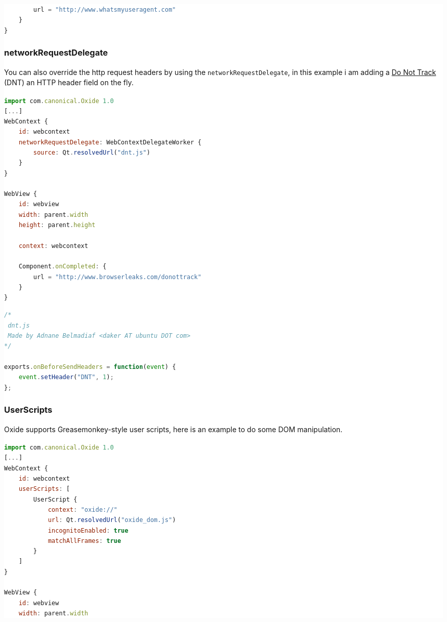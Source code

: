 ```js
        url = "http://www.whatsmyuseragent.com"
    }
}
```

### networkRequestDelegate

You can also override the http request headers by using the ```networkRequestDelegate```, in this example i am adding a [Do Not Track][1] (DNT) an HTTP header field on the fly.

```js
import com.canonical.Oxide 1.0
[...]
WebContext {
    id: webcontext
    networkRequestDelegate: WebContextDelegateWorker {
        source: Qt.resolvedUrl("dnt.js")
    }
}

WebView {
    id: webview
    width: parent.width
    height: parent.height

    context: webcontext

    Component.onCompleted: {
        url = "http://www.browserleaks.com/donottrack"
    }
}
```

```js
/*
 dnt.js
 Made by Adnane Belmadiaf <daker AT ubuntu DOT com>
*/

exports.onBeforeSendHeaders = function(event) {
    event.setHeader("DNT", 1);
};
```

### UserScripts

Oxide supports Greasemonkey-style user scripts, here is an example to do some DOM manipulation.

```js
import com.canonical.Oxide 1.0
[...]
WebContext {
    id: webcontext
    userScripts: [
        UserScript {
            context: "oxide://"
            url: Qt.resolvedUrl("oxide_dom.js")
            incognitoEnabled: true
            matchAllFrames: true
        }
    ]
}

WebView {
    id: webview
    width: parent.width
```

[0]: http://www.chriscoulson.me.uk/blog/?p=196
[1]: https://en.wikipedia.org/wiki/Do_Not_Track